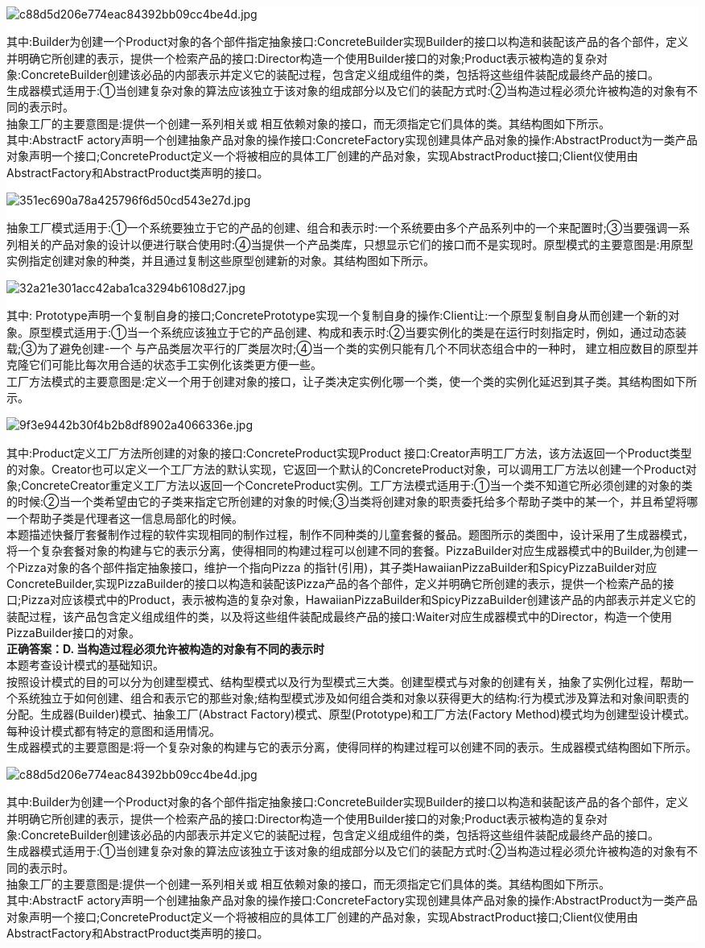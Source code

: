 
![c88d5d206e774eac84392bb09cc4be4d.jpg][]

其中:Builder为创建一个Product对象的各个部件指定抽象接口:ConcreteBuilder实现Builder的接口以构造和装配该产品的各个部件，定义并明确它所创建的表示，提供一个检索产品的接口:Director构造一个使用Builder接口的对象;Product表示被构造的复杂对象:ConcreteBuilder创建该必品的内部表示并定义它的装配过程，包含定义组成组件的类，包括将这些组件装配成最终产品的接口。  
生成器模式适用于:①当创建复杂对象的算法应该独立于该对象的组成部分以及它们的装配方式时:②当构造过程必须允许被构造的对象有不同的表示时。  
抽象工厂的主要意图是:提供一个创建一系列相关或 相互依赖对象的接口，而无须指定它们具体的类。其结构图如下所示。  
其中:AbstractF actory声明一个创建抽象产品对象的操作接口:ConcreteFactory实现创建具体产品对象的操作:AbstractProduct为一类产品对象声明一个接口;ConcreteProduct定义一个将被相应的具体工厂创建的产品对象，实现AbstractProduct接口;Client仪使用由AbstractFactory和AbstractProduct类声明的接口。  


![351ec690a78a425796f6d50cd543e27d.jpg][]

抽象工厂模式适用于:①一个系统要独立于它的产品的创建、组合和表示时:一个系统要由多个产品系列中的一个来配置时;③当要强调一系列相关的产品对象的设计以便进行联合使用时:④当提供一个产品类库，只想显示它们的接口而不是实现时。原型模式的主要意图是:用原型实例指定创建对象的种类，并且通过复制这些原型创建新的对象。其结构图如下所示。  


![32a21e301acc42aba1ca3294b6108d27.jpg][]

其中: Prototype声明一个复制自身的接口;ConcretePrototype实现一个复制自身的操作:Client让:一个原型复制自身从而创建一个新的对象。原型模式适用于:①当一个系统应该独立于它的产品创建、构成和表示时:②当要实例化的类是在运行时刻指定时，例如，通过动态装载;③为了避免创建-一个 与产品类层次平行的厂类层次时;④当一个类的实例只能有几个不同状态组合中的一种时， 建立相应数目的原型并克隆它们可能比每次用合适的状态手工实例化该类更方便一些。  
工厂方法模式的主要意图是:定义一个用于创建对象的接口，让子类决定实例化哪一个类，使一个类的实例化延迟到其子类。其结构图如下所示。  


![9f3e9442b30f4b2b8df8902a4066336e.jpg][]

其中:Product定义工厂方法所创建的对象的接口:ConcreteProduct实现Product 接口:Creator声明工厂方法，该方法返回一个Product类型的对象。Creator也可以定义一个工厂方法的默认实现，它返回一个默认的ConcreteProduct对象，可以调用工厂方法以创建一个Product对象;ConcreteCreator重定义工厂方法以返回一个ConcreteProduct实例。工厂方法模式适用于:①当一个类不知道它所必须创建的对象的类的时候:②当一个类希望由它的子类来指定它所创建的对象的时候;③当类将创建对象的职责委托给多个帮助子类中的某一个，并且希望将哪一个帮助子类是代理者这一信息局部化的时候。  
本题描述快餐厅套餐制作过程的软件实现相同的制作过程，制作不同种类的儿童套餐的餐品。题图所示的类图中，设计采用了生成器模式，将一个复杂套餐对象的构建与它的表示分离，使得相同的构建过程可以创建不同的套餐。PizzaBuilder对应生成器模式中的Builder,为创建一个Pizza对象的各个部件指定抽象接口，维护一个指向Pizza 的指针(引用)，其子类HawaiianPizzaBuilder和SpicyPizzaBuilder对应ConcreteBuilder,实现PizzaBuilder的接口以构造和装配该Pizza产品的各个部件，定义并明确它所创建的表示，提供一个检索产品的接口;Pizza对应该模式中的Product，表示被构造的复杂对象，HawaiianPizzaBuilder和SpicyPizzaBuilder创建该产品的内部表示并定义它的装配过程，该产品包含定义组成组件的类，以及将这些组件装配成最终产品的接口:Waiter对应生成器模式中的Director，构造一个使用PizzaBuilder接口的对象。  
**正确答案：D. 当构造过程必须允许被构造的对象有不同的表示时**  
本题考查设计模式的基础知识。  
按照设计模式的目的可以分为创建型模式、结构型模式以及行为型模式三大类。创建型模式与对象的创建有关，抽象了实例化过程，帮助一个系统独立于如何创建、组合和表示它的那些对象;结构型模式涉及如何组合类和对象以获得更大的结构:行为模式涉及算法和对象间职责的分配。生成器(Builder)模式、抽象工厂(Abstract Factory)模式、原型(Prototype)和工厂方法(Factory Method)模式均为创建型设计模式。每种设计模式都有特定的意图和适用情况。  
生成器模式的主要意图是:将一个复杂对象的构建与它的表示分离，使得同样的构建过程可以创建不同的表示。生成器模式结构图如下所示。  


![c88d5d206e774eac84392bb09cc4be4d.jpg][]

其中:Builder为创建一个Product对象的各个部件指定抽象接口:ConcreteBuilder实现Builder的接口以构造和装配该产品的各个部件，定义并明确它所创建的表示，提供一个检索产品的接口:Director构造一个使用Builder接口的对象;Product表示被构造的复杂对象:ConcreteBuilder创建该必品的内部表示并定义它的装配过程，包含定义组成组件的类，包括将这些组件装配成最终产品的接口。  
生成器模式适用于:①当创建复杂对象的算法应该独立于该对象的组成部分以及它们的装配方式时:②当构造过程必须允许被构造的对象有不同的表示时。  
抽象工厂的主要意图是:提供一个创建一系列相关或 相互依赖对象的接口，而无须指定它们具体的类。其结构图如下所示。  
其中:AbstractF actory声明一个创建抽象产品对象的操作接口:ConcreteFactory实现创建具体产品对象的操作:AbstractProduct为一类产品对象声明一个接口;ConcreteProduct定义一个将被相应的具体工厂创建的产品对象，实现AbstractProduct接口;Client仪使用由AbstractFactory和AbstractProduct类声明的接口。  


[462b1c245bab4637b7d07f1f96f80514.jpg]: https://www.xkxxkx.cn/file/exam/software/软件设计师/综合知识/第43题/462b1c245bab4637b7d07f1f96f80514.jpg
[c88d5d206e774eac84392bb09cc4be4d.jpg]: https://www.xkxxkx.cn/file/exam/software/软件设计师/综合知识/第44题/c88d5d206e774eac84392bb09cc4be4d.jpg
[351ec690a78a425796f6d50cd543e27d.jpg]: https://www.xkxxkx.cn/file/exam/software/软件设计师/综合知识/第44题/351ec690a78a425796f6d50cd543e27d.jpg
[32a21e301acc42aba1ca3294b6108d27.jpg]: https://www.xkxxkx.cn/file/exam/software/软件设计师/综合知识/第44题/32a21e301acc42aba1ca3294b6108d27.jpg
[9f3e9442b30f4b2b8df8902a4066336e.jpg]: https://www.xkxxkx.cn/file/exam/software/软件设计师/综合知识/第44题/9f3e9442b30f4b2b8df8902a4066336e.jpg
[d4f8c4218f244f14a6024a41b7620638.jpg]: https://www.xkxxkx.cn/file/exam/software/软件设计师/综合知识/第49题/d4f8c4218f244f14a6024a41b7620638.jpg
[ad8d4ba5e51049f9b0c315dd83d1eeb1.jpg]: https://www.xkxxkx.cn/file/exam/software/软件设计师/综合知识/第54题/ad8d4ba5e51049f9b0c315dd83d1eeb1.jpg
